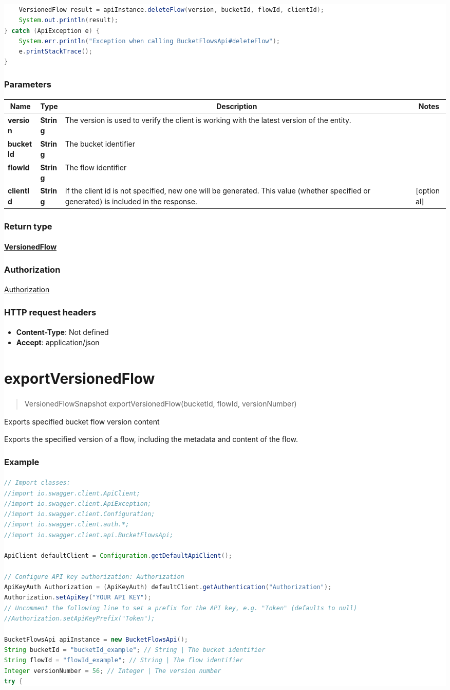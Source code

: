 ```java
    VersionedFlow result = apiInstance.deleteFlow(version, bucketId, flowId, clientId);
    System.out.println(result);
} catch (ApiException e) {
    System.err.println("Exception when calling BucketFlowsApi#deleteFlow");
    e.printStackTrace();
}
```

### Parameters

Name | Type | Description  | Notes
------------- | ------------- | ------------- | -------------
 **version** | **String**| The version is used to verify the client is working with the latest version of the entity. |
 **bucketId** | **String**| The bucket identifier |
 **flowId** | **String**| The flow identifier |
 **clientId** | **String**| If the client id is not specified, new one will be generated. This value (whether specified or generated) is included in the response. | [optional]

### Return type

[**VersionedFlow**](VersionedFlow.md)

### Authorization

[Authorization](../README.md#Authorization)

### HTTP request headers

 - **Content-Type**: Not defined
 - **Accept**: application/json

<a name="exportVersionedFlow"></a>
# **exportVersionedFlow**
> VersionedFlowSnapshot exportVersionedFlow(bucketId, flowId, versionNumber)

Exports specified bucket flow version content

Exports the specified version of a flow, including the metadata and content of the flow.

### Example
```java
// Import classes:
//import io.swagger.client.ApiClient;
//import io.swagger.client.ApiException;
//import io.swagger.client.Configuration;
//import io.swagger.client.auth.*;
//import io.swagger.client.api.BucketFlowsApi;

ApiClient defaultClient = Configuration.getDefaultApiClient();

// Configure API key authorization: Authorization
ApiKeyAuth Authorization = (ApiKeyAuth) defaultClient.getAuthentication("Authorization");
Authorization.setApiKey("YOUR API KEY");
// Uncomment the following line to set a prefix for the API key, e.g. "Token" (defaults to null)
//Authorization.setApiKeyPrefix("Token");

BucketFlowsApi apiInstance = new BucketFlowsApi();
String bucketId = "bucketId_example"; // String | The bucket identifier
String flowId = "flowId_example"; // String | The flow identifier
Integer versionNumber = 56; // Integer | The version number
try {
```